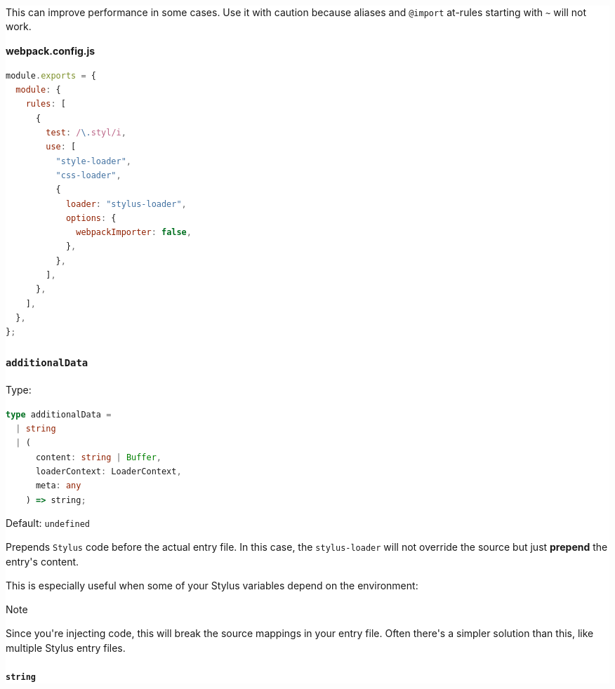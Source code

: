This can improve performance in some cases.
Use it with caution because aliases and `@import` at-rules starting with `~` will not work.

**webpack.config.js**

```js
module.exports = {
  module: {
    rules: [
      {
        test: /\.styl/i,
        use: [
          "style-loader",
          "css-loader",
          {
            loader: "stylus-loader",
            options: {
              webpackImporter: false,
            },
          },
        ],
      },
    ],
  },
};
```

### `additionalData`

Type:

```ts
type additionalData =
  | string
  | (
      content: string | Buffer,
      loaderContext: LoaderContext,
      meta: any
    ) => string;
```

Default: `undefined`

Prepends `Stylus` code before the actual entry file.
In this case, the `stylus-loader` will not override the source but just **prepend** the entry's content.

This is especially useful when some of your Stylus variables depend on the environment:

> [!NOTE]
>
> Since you're injecting code, this will break the source mappings in your entry file. Often there's a simpler solution than this, like multiple Stylus entry files.

#### `string`


[npm]: https://img.shields.io/npm/v/stylus-loader.svg
[npm-url]: https://npmjs.com/package/stylus-loader
[node]: https://img.shields.io/node/v/stylus-loader.svg
[node-url]: https://nodejs.org
[tests]: https://github.com/webpack-contrib/stylus-loader/workflows/stylus-loader/badge.svg
[tests-url]: https://github.com/webpack-contrib/stylus-loader/actions
[cover]: https://codecov.io/gh/webpack-contrib/stylus-loader/branch/master/graph/badge.svg
[cover-url]: https://codecov.io/gh/webpack-contrib/stylus-loader
[discussion]: https://img.shields.io/github/discussions/webpack/webpack
[discussion-url]: https://github.com/webpack/webpack/discussions
[size]: https://packagephobia.now.sh/badge?p=stylus-loader
[size-url]: https://packagephobia.now.sh/result?p=stylus-loader